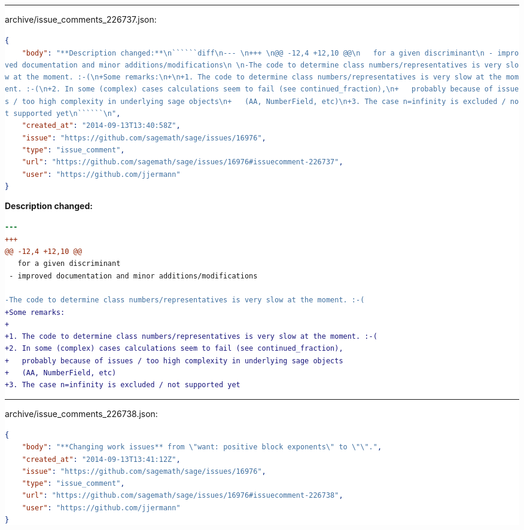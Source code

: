 

---

archive/issue_comments_226737.json:
```json
{
    "body": "**Description changed:**\n``````diff\n--- \n+++ \n@@ -12,4 +12,10 @@\n   for a given discriminant\n - improved documentation and minor additions/modifications\n \n-The code to determine class numbers/representatives is very slow at the moment. :-(\n+Some remarks:\n+\n+1. The code to determine class numbers/representatives is very slow at the moment. :-(\n+2. In some (complex) cases calculations seem to fail (see continued_fraction),\n+   probably because of issues / too high complexity in underlying sage objects\n+   (AA, NumberField, etc)\n+3. The case n=infinity is excluded / not supported yet\n``````\n",
    "created_at": "2014-09-13T13:40:58Z",
    "issue": "https://github.com/sagemath/sage/issues/16976",
    "type": "issue_comment",
    "url": "https://github.com/sagemath/sage/issues/16976#issuecomment-226737",
    "user": "https://github.com/jjermann"
}
```

**Description changed:**
``````diff
--- 
+++ 
@@ -12,4 +12,10 @@
   for a given discriminant
 - improved documentation and minor additions/modifications
 
-The code to determine class numbers/representatives is very slow at the moment. :-(
+Some remarks:
+
+1. The code to determine class numbers/representatives is very slow at the moment. :-(
+2. In some (complex) cases calculations seem to fail (see continued_fraction),
+   probably because of issues / too high complexity in underlying sage objects
+   (AA, NumberField, etc)
+3. The case n=infinity is excluded / not supported yet
``````




---

archive/issue_comments_226738.json:
```json
{
    "body": "**Changing work issues** from \"want: positive block exponents\" to \"\".",
    "created_at": "2014-09-13T13:41:12Z",
    "issue": "https://github.com/sagemath/sage/issues/16976",
    "type": "issue_comment",
    "url": "https://github.com/sagemath/sage/issues/16976#issuecomment-226738",
    "user": "https://github.com/jjermann"
}
```
